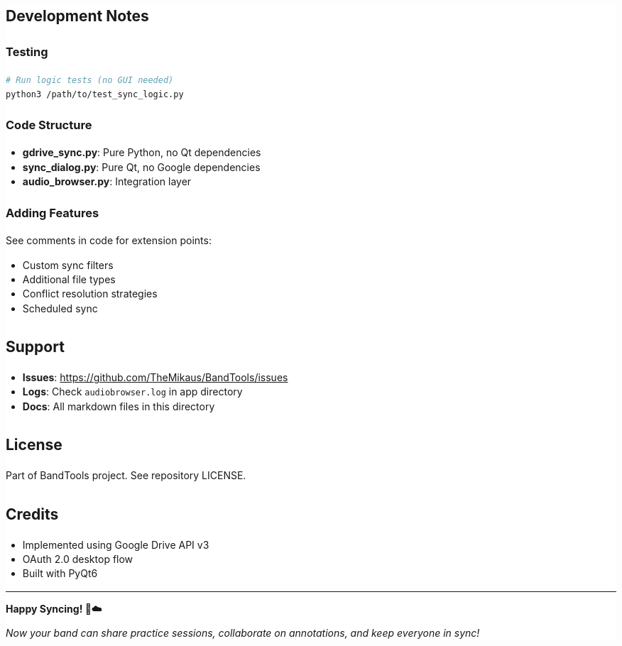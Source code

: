## Development Notes

### Testing
```bash
# Run logic tests (no GUI needed)
python3 /path/to/test_sync_logic.py
```

### Code Structure
- **gdrive_sync.py**: Pure Python, no Qt dependencies
- **sync_dialog.py**: Pure Qt, no Google dependencies
- **audio_browser.py**: Integration layer

### Adding Features
See comments in code for extension points:
- Custom sync filters
- Additional file types
- Conflict resolution strategies
- Scheduled sync

## Support

- **Issues**: https://github.com/TheMikaus/BandTools/issues
- **Logs**: Check `audiobrowser.log` in app directory
- **Docs**: All markdown files in this directory

## License

Part of BandTools project. See repository LICENSE.

## Credits

- Implemented using Google Drive API v3
- OAuth 2.0 desktop flow
- Built with PyQt6

---

**Happy Syncing! 🎵☁️**

*Now your band can share practice sessions, collaborate on annotations, and keep everyone in sync!*

